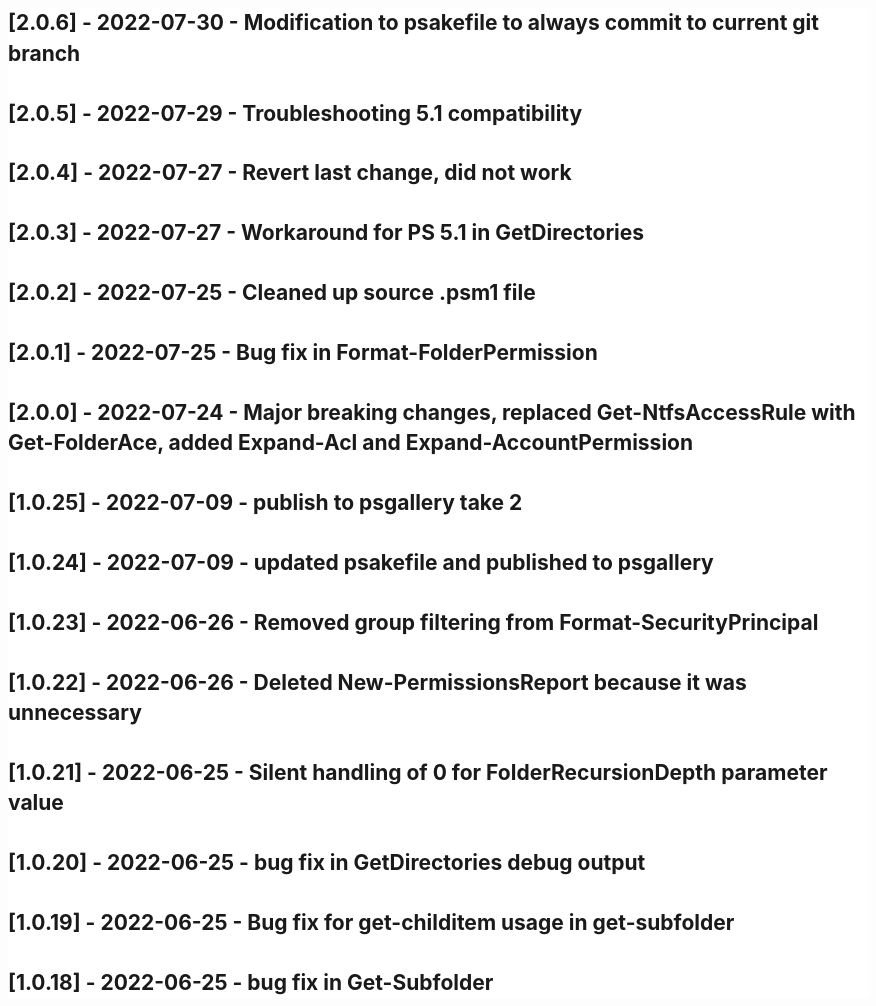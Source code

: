 ## [2.0.6] - 2022-07-30 - Modification to psakefile to always commit to current git branch

## [2.0.5] - 2022-07-29 - Troubleshooting 5.1 compatibility

## [2.0.4] - 2022-07-27 - Revert last change, did not work

## [2.0.3] - 2022-07-27 - Workaround for PS 5.1 in GetDirectories

## [2.0.2] - 2022-07-25 - Cleaned up source .psm1 file

## [2.0.1] - 2022-07-25 - Bug fix in Format-FolderPermission

## [2.0.0] - 2022-07-24 - Major breaking changes, replaced Get-NtfsAccessRule with Get-FolderAce, added Expand-Acl and Expand-AccountPermission

## [1.0.25] - 2022-07-09 - publish to psgallery take 2

## [1.0.24] - 2022-07-09 - updated psakefile and published to psgallery

## [1.0.23] - 2022-06-26 - Removed group filtering from Format-SecurityPrincipal

## [1.0.22] - 2022-06-26 - Deleted New-PermissionsReport because it was unnecessary

## [1.0.21] - 2022-06-25 - Silent handling of 0 for FolderRecursionDepth parameter value

## [1.0.20] - 2022-06-25 - bug fix in GetDirectories debug output

## [1.0.19] - 2022-06-25 - Bug fix for get-childitem usage in get-subfolder

## [1.0.18] - 2022-06-25 - bug fix in Get-Subfolder
